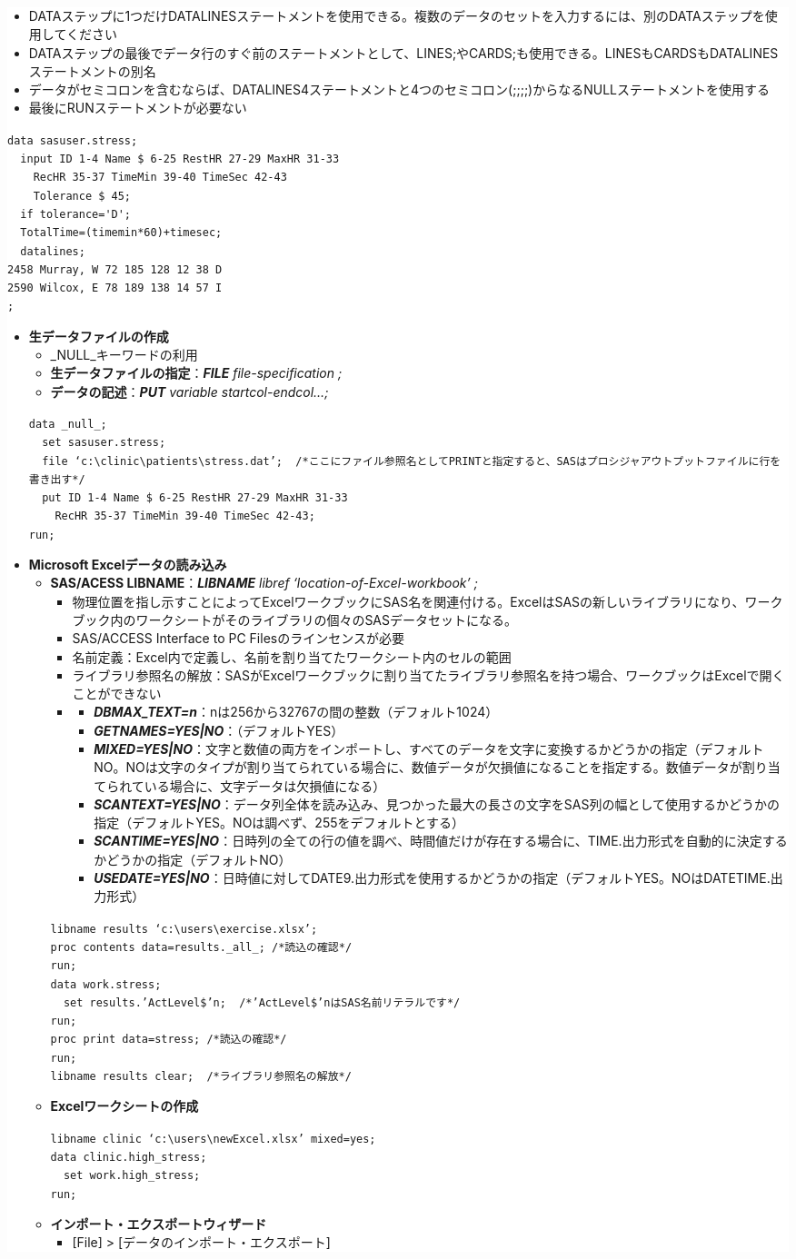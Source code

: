   * DATAステップに1つだけDATALINESステートメントを使用できる。複数のデータのセットを入力するには、別のDATAステップを使用してください
  * DATAステップの最後でデータ行のすぐ前のステートメントとして、LINES;やCARDS;も使用できる。LINESもCARDSもDATALINESステートメントの別名
  * データがセミコロンを含むならば、DATALINES4ステートメントと4つのセミコロン(;;;;)からなるNULLステートメントを使用する
  * 最後にRUNステートメントが必要ない
  ```sas
  data sasuser.stress;
    input ID 1-4 Name $ 6-25 RestHR 27-29 MaxHR 31-33
      RecHR 35-37 TimeMin 39-40 TimeSec 42-43
      Tolerance $ 45;
    if tolerance='D';
    TotalTime=(timemin*60)+timesec;
    datalines;
  2458 Murray, W 72 185 128 12 38 D
  2590 Wilcox, E 78 189 138 14 57 I
  ;
  ```
* **生データファイルの作成**
  * _NULL_キーワードの利用
  * **生データファイルの指定**：***FILE*** _file-specification <options> <operating-environment-options>;_
  * **データの記述**：***PUT*** _variable startcol-endcol…;_
  ```sas
  data _null_;
    set sasuser.stress;
    file ‘c:\clinic\patients\stress.dat’;  /*ここにファイル参照名としてPRINTと指定すると、SASはプロシジャアウトプットファイルに行を書き出す*/
    put ID 1-4 Name $ 6-25 RestHR 27-29 MaxHR 31-33
      RecHR 35-37 TimeMin 39-40 TimeSec 42-43;
  run;
  ```
* **Microsoft Excelデータの読み込み**
  * **SAS/ACESS LIBNAME**：***LIBNAME*** _libref ‘location-of-Excel-workbook’ <options>;_
    * 物理位置を指し示すことによってExcelワークブックにSAS名を関連付ける。ExcelはSASの新しいライブラリになり、ワークブック内のワークシートがそのライブラリの個々のSASデータセットになる。
    * SAS/ACCESS Interface to PC Filesのラインセンスが必要
    * 名前定義：Excel内で定義し、名前を割り当てたワークシート内のセルの範囲
    * ライブラリ参照名の解放：SASがExcelワークブックに割り当てたライブラリ参照名を持つ場合、ワークブックはExcelで開くことができない
    * **<options>**
      * ***DBMAX_TEXT=n***：nは256から32767の間の整数（デフォルト1024）
      * ***GETNAMES=YES|NO***：（デフォルトYES）
      * ***MIXED=YES|NO***：文字と数値の両方をインポートし、すべてのデータを文字に変換するかどうかの指定（デフォルトNO。NOは文字のタイプが割り当てられている場合に、数値データが欠損値になることを指定する。数値データが割り当てられている場合に、文字データは欠損値になる）
      * ***SCANTEXT=YES|NO***：データ列全体を読み込み、見つかった最大の長さの文字をSAS列の幅として使用するかどうかの指定（デフォルトYES。NOは調べず、255をデフォルトとする）
      * ***SCANTIME=YES|NO***：日時列の全ての行の値を調べ、時間値だけが存在する場合に、TIME.出力形式を自動的に決定するかどうかの指定（デフォルトNO）
      * ***USEDATE=YES|NO***：日時値に対してDATE9.出力形式を使用するかどうかの指定（デフォルトYES。NOはDATETIME.出力形式）
    ```sas
    libname results ‘c:\users\exercise.xlsx’;
    proc contents data=results._all_; /*読込の確認*/
    run;
    data work.stress;
      set results.’ActLevel$’n;  /*’ActLevel$’nはSAS名前リテラルです*/
    run;
    proc print data=stress; /*読込の確認*/
    run;
    libname results clear;  /*ライブラリ参照名の解放*/
    ```
  * **Excelワークシートの作成**
    ```sas
    libname clinic ‘c:\users\newExcel.xlsx’ mixed=yes;
    data clinic.high_stress;
      set work.high_stress;
    run;
    ```
  * **インポート・エクスポートウィザード**
    * [File] > [データのインポート・エクスポート]